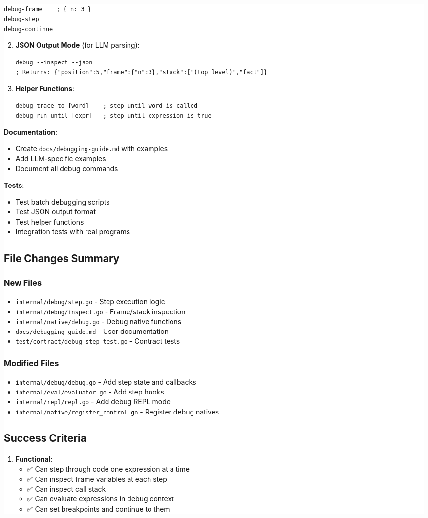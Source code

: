    ```viro
   debug-frame    ; { n: 3 }
   debug-step
   debug-continue
   ```

2. **JSON Output Mode** (for LLM parsing):
   ```viro
   debug --inspect --json
   ; Returns: {"position":5,"frame":{"n":3},"stack":["(top level)","fact"]}
   ```

3. **Helper Functions**:
   ```viro
   debug-trace-to [word]    ; step until word is called
   debug-run-until [expr]   ; step until expression is true
   ```

**Documentation**:
- Create `docs/debugging-guide.md` with examples
- Add LLM-specific examples
- Document all debug commands

**Tests**:
- Test batch debugging scripts
- Test JSON output format
- Test helper functions
- Integration tests with real programs

## File Changes Summary

### New Files
- `internal/debug/step.go` - Step execution logic
- `internal/debug/inspect.go` - Frame/stack inspection
- `internal/native/debug.go` - Debug native functions
- `docs/debugging-guide.md` - User documentation
- `test/contract/debug_step_test.go` - Contract tests

### Modified Files
- `internal/debug/debug.go` - Add step state and callbacks
- `internal/eval/evaluator.go` - Add step hooks
- `internal/repl/repl.go` - Add debug REPL mode
- `internal/native/register_control.go` - Register debug natives

## Success Criteria

1. **Functional**:
   - ✅ Can step through code one expression at a time
   - ✅ Can inspect frame variables at each step
   - ✅ Can inspect call stack
   - ✅ Can evaluate expressions in debug context
   - ✅ Can set breakpoints and continue to them
